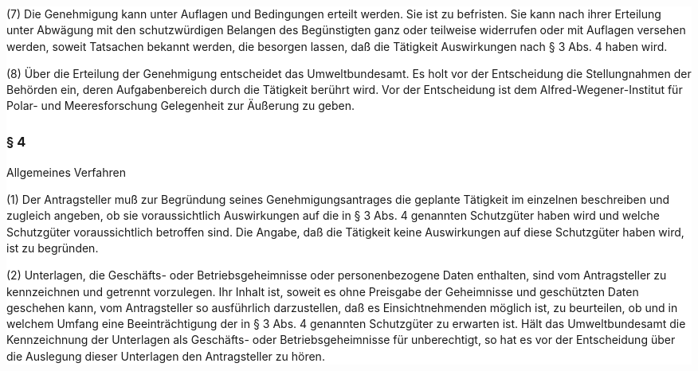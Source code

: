 </div>

<div class="jurAbsatz">

(7) Die Genehmigung kann unter Auflagen und Bedingungen erteilt werden.
Sie ist zu befristen. Sie kann nach ihrer Erteilung unter Abwägung mit
den schutzwürdigen Belangen des Begünstigten ganz oder teilweise
widerrufen oder mit Auflagen versehen werden, soweit Tatsachen bekannt
werden, die besorgen lassen, daß die Tätigkeit Auswirkungen nach § 3
Abs. 4 haben wird.

</div>

<div class="jurAbsatz">

(8) Über die Erteilung der Genehmigung entscheidet das Umweltbundesamt.
Es holt vor der Entscheidung die Stellungnahmen der Behörden ein, deren
Aufgabenbereich durch die Tätigkeit berührt wird. Vor der Entscheidung
ist dem Alfred-Wegener-Institut für Polar- und Meeresforschung
Gelegenheit zur Äußerung zu geben.

</div>

</div>

</div>

</div>

<span id="BJNR259300994BJNE000500000.html"></span>

### § 4  
Allgemeines Verfahren

<div>

<div class="jnhtml">

<div>

<div class="jurAbsatz">

(1) Der Antragsteller muß zur Begründung seines Genehmigungsantrages die
geplante Tätigkeit im einzelnen beschreiben und zugleich angeben, ob sie
voraussichtlich Auswirkungen auf die in § 3 Abs. 4 genannten Schutzgüter
haben wird und welche Schutzgüter voraussichtlich betroffen sind. Die
Angabe, daß die Tätigkeit keine Auswirkungen auf diese Schutzgüter haben
wird, ist zu begründen.

</div>

<div class="jurAbsatz">

(2) Unterlagen, die Geschäfts- oder Betriebsgeheimnisse oder
personenbezogene Daten enthalten, sind vom Antragsteller zu kennzeichnen
und getrennt vorzulegen. Ihr Inhalt ist, soweit es ohne Preisgabe der
Geheimnisse und geschützten Daten geschehen kann, vom Antragsteller so
ausführlich darzustellen, daß es Einsichtnehmenden möglich ist, zu
beurteilen, ob und in welchem Umfang eine Beeinträchtigung der in § 3
Abs. 4 genannten Schutzgüter zu erwarten ist. Hält das Umweltbundesamt
die Kennzeichnung der Unterlagen als Geschäfts- oder Betriebsgeheimnisse
für unberechtigt, so hat es vor der Entscheidung über die Auslegung
dieser Unterlagen den Antragsteller zu hören.

